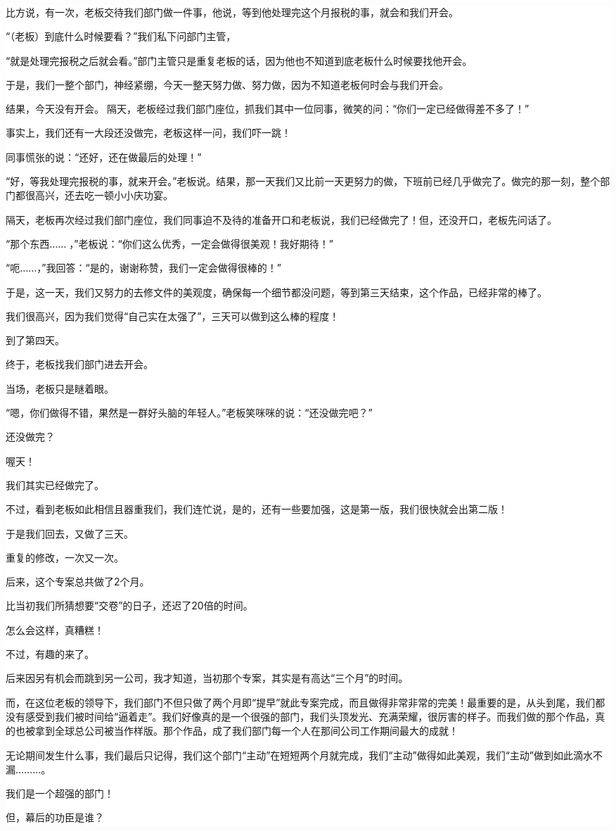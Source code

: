 比方说，有一次，老板交待我们部门做一件事，他说，等到他处理完这个月报税的事，就会和我们开会。

“（老板）到底什么时候要看？”我们私下问部门主管，

“就是处理完报税之后就会看。”部门主管只是重复老板的话，因为他也不知道到底老板什么时候要找他开会。

于是，我们一整个部门，神经紧绷，今天一整天努力做、努力做，因为不知道老板何时会与我们开会。

结果，今天没有开会。 隔天，老板经过我们部门座位，抓我们其中一位同事，微笑的问：“你们一定已经做得差不多了！”

事实上，我们还有一大段还没做完，老板这样一问，我们吓一跳！

同事慌张的说：“还好，还在做最后的处理！”

“好，等我处理完报税的事，就来开会。”老板说。结果，那一天我们又比前一天更努力的做，下班前已经几乎做完了。做完的那一刻，整个部门都很高兴，还去吃一顿小小庆功宴。

隔天，老板再次经过我们部门座位，我们同事迫不及待的准备开口和老板说，我们已经做完了！但，还没开口，老板先问话了。

“那个东西…… ，”老板说：“你们这么优秀，一定会做得很美观！我好期待！”

“呃……，”我回答：“是的，谢谢称赞，我们一定会做得很棒的！”

于是，这一天，我们又努力的去修文件的美观度，确保每一个细节都没问题，等到第三天结束，这个作品，已经非常的棒了。

我们很高兴，因为我们觉得“自己实在太强了”，三天可以做到这么棒的程度！

到了第四天。

终于，老板找我们部门进去开会。

当场，老板只是瞇着眼。

“嗯，你们做得不错，果然是一群好头脑的年轻人。”老板笑咪咪的说：“还没做完吧？”

还没做完？

喔天！

我们其实已经做完了。

不过，看到老板如此相信且器重我们，我们连忙说，是的，还有一些要加强，这是第一版，我们很快就会出第二版！

于是我们回去，又做了三天。

重复的修改，一次又一次。

后来，这个专案总共做了2个月。

比当初我们所猜想要“交卷”的日子，还迟了20倍的时间。

怎么会这样，真糟糕！

不过，有趣的来了。

后来因另有机会而跳到另一公司，我才知道，当初那个专案，其实是有高达“三个月”的时间。

而，在这位老板的领导下，我们部门不但只做了两个月即“提早”就此专案完成，而且做得非常非常的完美！最重要的是，从头到尾，我们都没有感受到我们被时间给“逼着走”。我们好像真的是一个很强的部门，我们头顶发光、充满荣耀，很厉害的样子。而我们做的那个作品，真的也被拿到全球总公司被当作样版。那个作品，成了我们部门每一个人在那间公司工作期间最大的成就！

无论期间发生什么事，我们最后只记得，我们这个部门“主动”在短短两个月就完成，我们“主动”做得如此美观，我们“主动”做到如此滴水不漏………。

我们是一个超强的部门！

但，幕后的功臣是谁？
